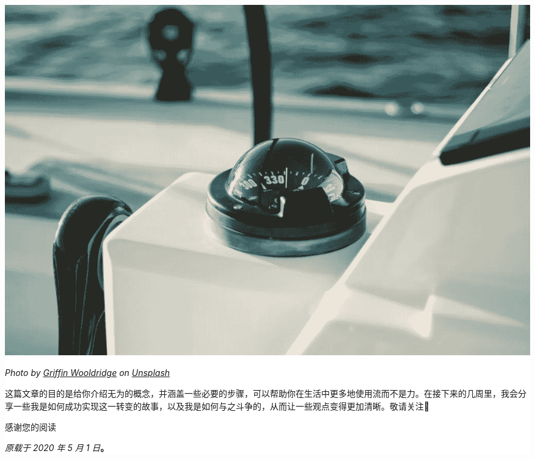 ![](img/89cb1b819c3b7f3a6d01ace2d23eab74.png)

*Photo by* [*Griffin Wooldridge*](https://unsplash.com/@dzngriffin?utm_source=unsplash&utm_medium=referral&utm_content=creditCopyText) *on* [*Unsplash*](https://unsplash.com/s/photos/compass?utm_source=unsplash&utm_medium=referral&utm_content=creditCopyText)

这篇文章的目的是给你介绍无为的概念，并涵盖一些必要的步骤，可以帮助你在生活中更多地使用流而不是力。在接下来的几周里，我会分享一些我是如何成功实现这一转变的故事，以及我是如何与之斗争的，从而让一些观点变得更加清晰。敬请关注🙂

感谢您的阅读

*原载于 2020 年 5 月 1 日*[](http://the-mindful-millennial.com/flow/)**。**